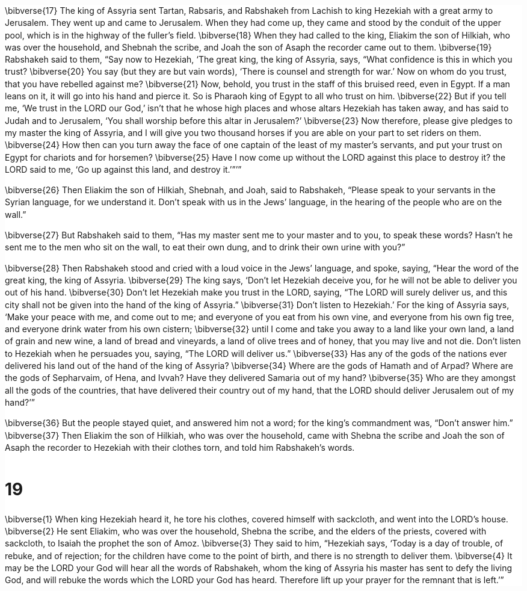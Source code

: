 
\bibverse{17} The king of Assyria sent Tartan, Rabsaris, and Rabshakeh from Lachish to king Hezekiah with a great army to Jerusalem. They went up and came to Jerusalem. When they had come up, they came and stood by the conduit of the upper pool, which is in the highway of the fuller’s field. \bibverse{18} When they had called to the king, Eliakim the son of Hilkiah, who was over the household, and Shebnah the scribe, and Joah the son of Asaph the recorder came out to them. \bibverse{19} Rabshakeh said to them, “Say now to Hezekiah, ‘The great king, the king of Assyria, says, “What confidence is this in which you trust? \bibverse{20} You say (but they are but vain words), ‘There is counsel and strength for war.’ Now on whom do you trust, that you have rebelled against me? \bibverse{21} Now, behold, you trust in the staff of this bruised reed, even in Egypt. If a man leans on it, it will go into his hand and pierce it. So is Pharaoh king of Egypt to all who trust on him. \bibverse{22} But if you tell me, ‘We trust in the LORD our God,’ isn’t that he whose high places and whose altars Hezekiah has taken away, and has said to Judah and to Jerusalem, ‘You shall worship before this altar in Jerusalem?’ \bibverse{23} Now therefore, please give pledges to my master the king of Assyria, and I will give you two thousand horses if you are able on your part to set riders on them. \bibverse{24} How then can you turn away the face of one captain of the least of my master’s servants, and put your trust on Egypt for chariots and for horsemen? \bibverse{25} Have I now come up without the LORD against this place to destroy it? the LORD said to me, ‘Go up against this land, and destroy it.’”’” 

\bibverse{26} Then Eliakim the son of Hilkiah, Shebnah, and Joah, said to Rabshakeh, “Please speak to your servants in the Syrian language, for we understand it. Don’t speak with us in the Jews’ language, in the hearing of the people who are on the wall.” 

\bibverse{27} But Rabshakeh said to them, “Has my master sent me to your master and to you, to speak these words? Hasn’t he sent me to the men who sit on the wall, to eat their own dung, and to drink their own urine with you?” 

\bibverse{28} Then Rabshakeh stood and cried with a loud voice in the Jews’ language, and spoke, saying, “Hear the word of the great king, the king of Assyria. \bibverse{29} The king says, ‘Don’t let Hezekiah deceive you, for he will not be able to deliver you out of his hand. \bibverse{30} Don’t let Hezekiah make you trust in the LORD, saying, “The LORD will surely deliver us, and this city shall not be given into the hand of the king of Assyria.” \bibverse{31} Don’t listen to Hezekiah.’ For the king of Assyria says, ‘Make your peace with me, and come out to me; and everyone of you eat from his own vine, and everyone from his own fig tree, and everyone drink water from his own cistern; \bibverse{32} until I come and take you away to a land like your own land, a land of grain and new wine, a land of bread and vineyards, a land of olive trees and of honey, that you may live and not die. Don’t listen to Hezekiah when he persuades you, saying, “The LORD will deliver us.” \bibverse{33} Has any of the gods of the nations ever delivered his land out of the hand of the king of Assyria? \bibverse{34} Where are the gods of Hamath and of Arpad? Where are the gods of Sepharvaim, of Hena, and Ivvah? Have they delivered Samaria out of my hand? \bibverse{35} Who are they amongst all the gods of the countries, that have delivered their country out of my hand, that the LORD should deliver Jerusalem out of my hand?’” 

\bibverse{36} But the people stayed quiet, and answered him not a word; for the king’s commandment was, “Don’t answer him.” \bibverse{37} Then Eliakim the son of Hilkiah, who was over the household, came with Shebna the scribe and Joah the son of Asaph the recorder to Hezekiah with their clothes torn, and told him Rabshakeh’s words. 

# 19 
\bibverse{1} When king Hezekiah heard it, he tore his clothes, covered himself with sackcloth, and went into the LORD’s house. \bibverse{2} He sent Eliakim, who was over the household, Shebna the scribe, and the elders of the priests, covered with sackcloth, to Isaiah the prophet the son of Amoz. \bibverse{3} They said to him, “Hezekiah says, ‘Today is a day of trouble, of rebuke, and of rejection; for the children have come to the point of birth, and there is no strength to deliver them. \bibverse{4} It may be the LORD your God will hear all the words of Rabshakeh, whom the king of Assyria his master has sent to defy the living God, and will rebuke the words which the LORD your God has heard. Therefore lift up your prayer for the remnant that is left.’” 
